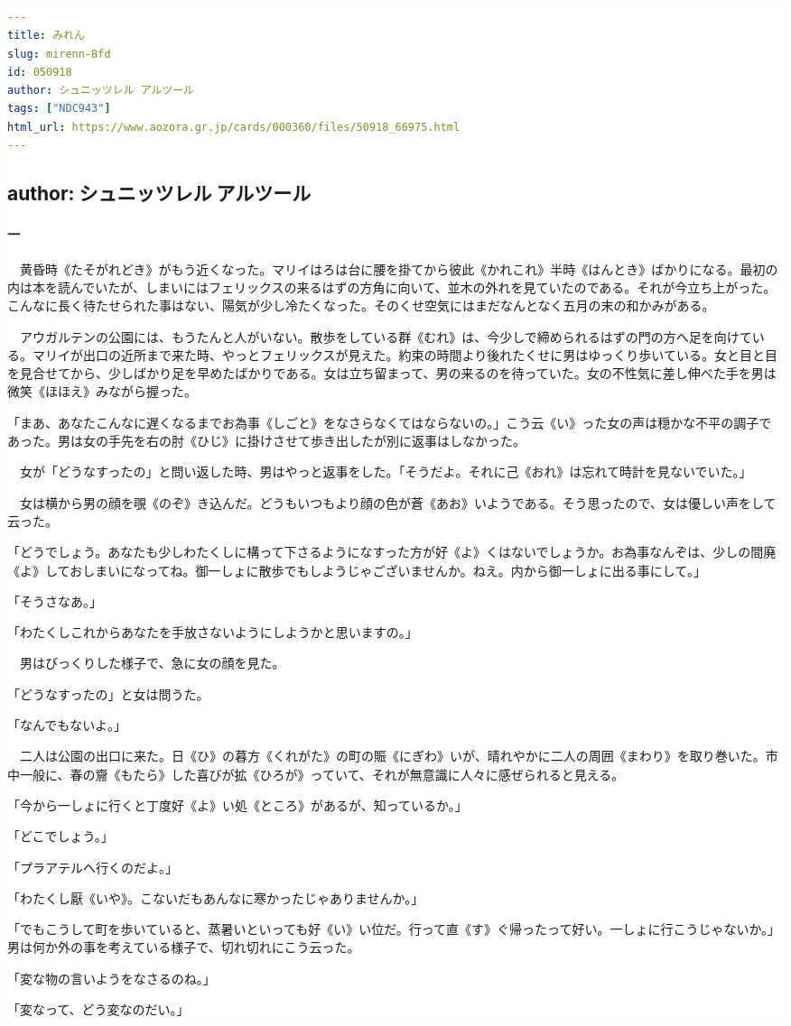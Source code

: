 ```yaml
---
title: みれん
slug: mirenn-8fd
id: 050918
author: シュニッツレル アルツール
tags: ["NDC943"]
html_url: https://www.aozora.gr.jp/cards/000360/files/50918_66975.html
---
```


## author: シュニッツレル アルツール

#### 一




　黄昏時《たそがれどき》がもう近くなった。マリイはろは台に腰を掛てから彼此《かれこれ》半時《はんとき》ばかりになる。最初の内は本を読んでいたが、しまいにはフェリックスの来るはずの方角に向いて、並木の外れを見ていたのである。それが今立ち上がった。こんなに長く待たせられた事はない、陽気が少し冷たくなった。そのくせ空気にはまだなんとなく五月の末の和かみがある。

　アウガルテンの公園には、もうたんと人がいない。散歩をしている群《むれ》は、今少しで締められるはずの門の方へ足を向けている。マリイが出口の近所まで来た時、やっとフェリックスが見えた。約束の時間より後れたくせに男はゆっくり歩いている。女と目と目を見合せてから、少しばかり足を早めたばかりである。女は立ち留まって、男の来るのを待っていた。女の不性気に差し伸べた手を男は微笑《ほほえ》みながら握った。

「まあ、あなたこんなに遅くなるまでお為事《しごと》をなさらなくてはならないの。」こう云《い》った女の声は穏かな不平の調子であった。男は女の手先を右の肘《ひじ》に掛けさせて歩き出したが別に返事はしなかった。

　女が「どうなすったの」と問い返した時、男はやっと返事をした。「そうだよ。それに己《おれ》は忘れて時計を見ないでいた。」

　女は横から男の顔を覗《のぞ》き込んだ。どうもいつもより顔の色が蒼《あお》いようである。そう思ったので、女は優しい声をして云った。

「どうでしょう。あなたも少しわたくしに構って下さるようになすった方が好《よ》くはないでしょうか。お為事なんぞは、少しの間廃《よ》しておしまいになってね。御一しょに散歩でもしようじゃございませんか。ねえ。内から御一しょに出る事にして。」

「そうさなあ。」

「わたくしこれからあなたを手放さないようにしようかと思いますの。」

　男はびっくりした様子で、急に女の顔を見た。

「どうなすったの」と女は問うた。

「なんでもないよ。」

　二人は公園の出口に来た。日《ひ》の暮方《くれがた》の町の賑《にぎわ》いが、晴れやかに二人の周囲《まわり》を取り巻いた。市中一般に、春の齎《もたら》した喜びが拡《ひろが》っていて、それが無意識に人々に感ぜられると見える。

「今から一しょに行くと丁度好《よ》い処《ところ》があるが、知っているか。」

「どこでしょう。」

「プラアテルへ行くのだよ。」

「わたくし厭《いや》。こないだもあんなに寒かったじゃありませんか。」

「でもこうして町を歩いていると、蒸暑いといっても好《い》い位だ。行って直《す》ぐ帰ったって好い。一しょに行こうじゃないか。」男は何か外の事を考えている様子で、切れ切れにこう云った。

「変な物の言いようをなさるのね。」

「変なって、どう変なのだい。」
